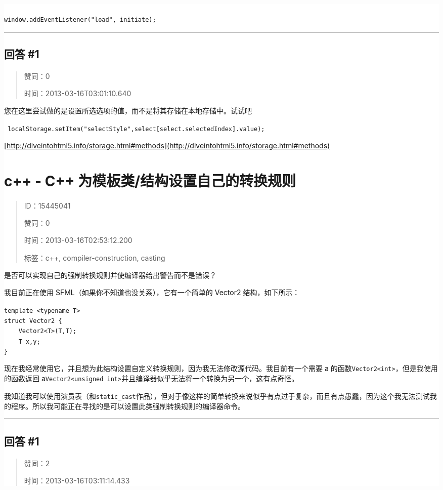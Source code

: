 ```

window.addEventListener("load", initiate); 
```

* * *

## 回答 #1

> 赞同：0
> 
> 时间：2013-03-16T03:01:10.640

您在这里尝试做的是设置所选选项的值，而不是将其存储在本地存储中。试试吧

```
 localStorage.setItem("selectStyle",select[select.selectedIndex].value); 
```

[http://diveintohtml5.info/storage.html#methods](http://diveintohtml5.info/storage.html#methods)

# c++ - C++ 为模板类/结构设置自己的转换规则

> ID：15445041
> 
> 赞同：0
> 
> 时间：2013-03-16T02:53:12.200
> 
> 标签：c++, compiler-construction, casting

是否可以实现自己的强制转换规则并使编译器给出警告而不是错误？

我目前正在使用 SFML（如果你不知道也没关系），它有一个简单的 Vector2 结构，如下所示：

```
template <typename T>
struct Vector2 {
    Vector2<T>(T,T);
    T x,y;
} 
```

现在我经常使用它，并且想为此结构设置自定义转换规则，因为我无法修改源代码。我目前有一个需要 a 的函数`Vector2<int>`，但是我使用的函数返回 a`Vector2<unsigned int>`并且编译器似乎无法将一个转换为另一个，这有点奇怪。

我知道我可以使用演员表（和`static_cast`作品），但对于像这样的简单转换来说似乎有点过于复杂，而且有点愚蠢，因为这个我无法测试我的程序。所以我可能正在寻找的是可以设置此类强制转换规则的编译器命令。

* * *

## 回答 #1

> 赞同：2
> 
> 时间：2013-03-16T03:11:14.433
